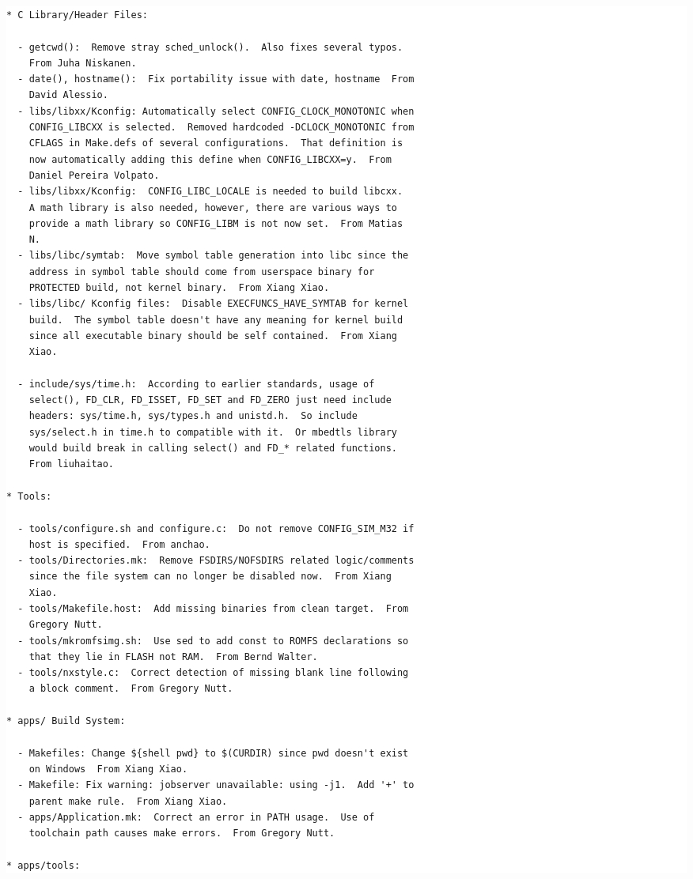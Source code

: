     * C Library/Header Files:

      - getcwd():  Remove stray sched_unlock().  Also fixes several typos.
        From Juha Niskanen.
      - date(), hostname():  Fix portability issue with date, hostname  From
        David Alessio.
      - libs/libxx/Kconfig: Automatically select CONFIG_CLOCK_MONOTONIC when
        CONFIG_LIBCXX is selected.  Removed hardcoded -DCLOCK_MONOTONIC from
        CFLAGS in Make.defs of several configurations.  That definition is
        now automatically adding this define when CONFIG_LIBCXX=y.  From
        Daniel Pereira Volpato.
      - libs/libxx/Kconfig:  CONFIG_LIBC_LOCALE is needed to build libcxx.
        A math library is also needed, however, there are various ways to
        provide a math library so CONFIG_LIBM is not now set.  From Matias
        N.
      - libs/libc/symtab:  Move symbol table generation into libc since the
        address in symbol table should come from userspace binary for
        PROTECTED build, not kernel binary.  From Xiang Xiao.
      - libs/libc/ Kconfig files:  Disable EXECFUNCS_HAVE_SYMTAB for kernel
        build.  The symbol table doesn't have any meaning for kernel build
        since all executable binary should be self contained.  From Xiang
        Xiao.

      - include/sys/time.h:  According to earlier standards, usage of
        select(), FD_CLR, FD_ISSET, FD_SET and FD_ZERO just need include
        headers: sys/time.h, sys/types.h and unistd.h.  So include
        sys/select.h in time.h to compatible with it.  Or mbedtls library
        would build break in calling select() and FD_* related functions.
        From liuhaitao.

    * Tools:

      - tools/configure.sh and configure.c:  Do not remove CONFIG_SIM_M32 if
        host is specified.  From anchao.
      - tools/Directories.mk:  Remove FSDIRS/NOFSDIRS related logic/comments
        since the file system can no longer be disabled now.  From Xiang
        Xiao.
      - tools/Makefile.host:  Add missing binaries from clean target.  From
        Gregory Nutt.
      - tools/mkromfsimg.sh:  Use sed to add const to ROMFS declarations so
        that they lie in FLASH not RAM.  From Bernd Walter.
      - tools/nxstyle.c:  Correct detection of missing blank line following
        a block comment.  From Gregory Nutt.

    * apps/ Build System:

      - Makefiles: Change ${shell pwd} to $(CURDIR) since pwd doesn't exist
        on Windows  From Xiang Xiao.
      - Makefile: Fix warning: jobserver unavailable: using -j1.  Add '+' to
        parent make rule.  From Xiang Xiao.
      - apps/Application.mk:  Correct an error in PATH usage.  Use of
        toolchain path causes make errors.  From Gregory Nutt.

    * apps/tools:
